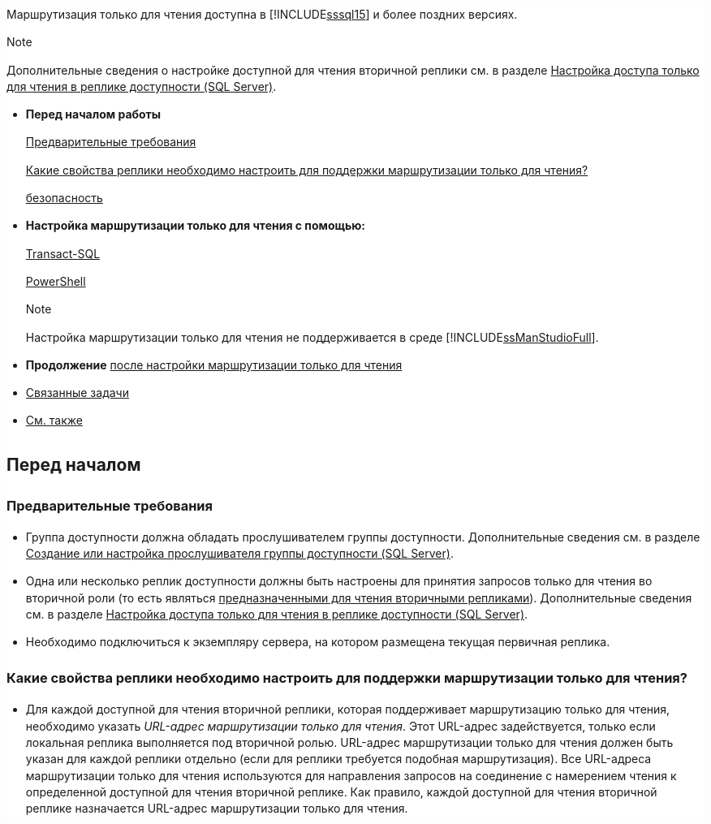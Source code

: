 Маршрутизация только для чтения доступна в [!INCLUDE[sssql15](../../../includes/sssql15-md.md)] и более поздних версиях.

> [!NOTE]  
>  Дополнительные сведения о настройке доступной для чтения вторичной реплики см. в разделе [Настройка доступа только для чтения в реплике доступности (SQL Server)](../../../database-engine/availability-groups/windows/configure-read-only-access-on-an-availability-replica-sql-server.md).  
  
-   **Перед началом работы**  
  
     [Предварительные требования](#Prerequisites)  
  
     [Какие свойства реплики необходимо настроить для поддержки маршрутизации только для чтения?](#RORReplicaProperties)  
  
     [безопасность](#Security)  
  
-   **Настройка маршрутизации только для чтения с помощью:**  
  
     [Transact-SQL](#TsqlProcedure)  
  
     [PowerShell](#PowerShellProcedure)  
  
    > [!NOTE]  
    >  Настройка маршрутизации только для чтения не поддерживается в среде [!INCLUDE[ssManStudioFull](../../../includes/ssmanstudiofull-md.md)].  
  
-   **Продолжение**  [после настройки маршрутизации только для чтения](#FollowUp)  
  
-   [Связанные задачи](#RelatedTasks)  
  
-   [См. также](#RelatedContent)  
  
##  <a name="BeforeYouBegin"></a> Перед началом  
  
###  <a name="Prerequisites"></a> Предварительные требования  
  
-   Группа доступности должна обладать прослушивателем группы доступности. Дополнительные сведения см. в разделе [Создание или настройка прослушивателя группы доступности (SQL Server)](../../../database-engine/availability-groups/windows/create-or-configure-an-availability-group-listener-sql-server.md).  
  
-   Одна или несколько реплик доступности должны быть настроены для принятия запросов только для чтения во вторичной роли (то есть являться [предназначенными для чтения вторичными репликами](../../../database-engine/availability-groups/windows/active-secondaries-readable-secondary-replicas-always-on-availability-groups.md)). Дополнительные сведения см. в разделе [Настройка доступа только для чтения в реплике доступности (SQL Server)](../../../database-engine/availability-groups/windows/configure-read-only-access-on-an-availability-replica-sql-server.md).  
  
-   Необходимо подключиться к экземпляру сервера, на котором размещена текущая первичная реплика.  
  
###  <a name="RORReplicaProperties"></a> Какие свойства реплики необходимо настроить для поддержки маршрутизации только для чтения?  
  
-   Для каждой доступной для чтения вторичной реплики, которая поддерживает маршрутизацию только для чтения, необходимо указать *URL-адрес маршрутизации только для чтения*. Этот URL-адрес задействуется, только если локальная реплика выполняется под вторичной ролью. URL-адрес маршрутизации только для чтения должен быть указан для каждой реплики отдельно (если для реплики требуется подобная маршрутизация). Все URL-адреса маршрутизации только для чтения используются для направления запросов на соединение с намерением чтения к определенной доступной для чтения вторичной реплике. Как правило, каждой доступной для чтения вторичной реплике назначается URL-адрес маршрутизации только для чтения.  
  